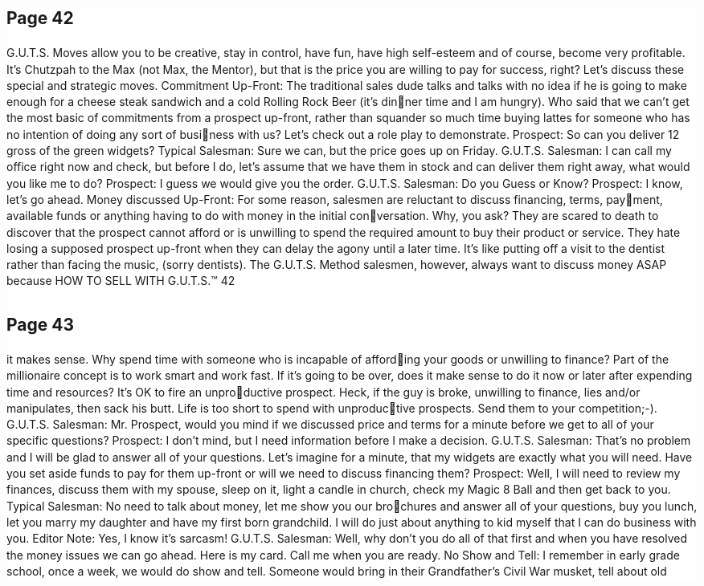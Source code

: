 ## Page 42

G.U.T.S. Moves allow you to be creative, stay in control, have fun, have 
 high self-esteem and of course, become very profitable. It’s Chutzpah to 
 the Max (not Max, the Mentor), but that is the price you are willing to pay 
 for success, right? Let’s discuss these special and strategic moves.
 Commitment Up-Front:
 The traditional sales dude talks and talks with no idea if he is going to make 
 enough for a cheese steak sandwich and a cold Rolling Rock Beer (it’s dinner time and I am hungry). Who said that we can’t get the most basic of 
 commitments from a prospect up-front, rather than squander so much time 
 buying lattes for someone who has no intention of doing any sort of business with us? Let’s check out a role play to demonstrate.
 Prospect: So can you deliver 12 gross of the green widgets?
 Typical Salesman: Sure we can, but the price goes up on Friday.
 G.U.T.S. Salesman: I can call my office right now and check, but before I 
 do, let’s assume that we have them in stock and can deliver them right 
 away, what would you like me to do?
 Prospect: I guess we would give you the order.
 G.U.T.S. Salesman: Do you Guess or Know?
 Prospect: I know, let’s go ahead.
 Money discussed Up-Front:
 For some reason, salesmen are reluctant to discuss financing, terms, payment, available funds or anything having to do with money in the initial conversation. Why, you ask? They are scared to death to discover that the 
 prospect cannot afford or is unwilling to spend the required amount to buy 
 their product or service. They hate losing a supposed prospect up-front 
 when they can delay the agony until a later time. It’s like putting off a visit to 
 the dentist rather than facing the music, (sorry dentists). The G.U.T.S. 
 Method salesmen, however, always want to discuss money ASAP because 
 HOW TO SELL WITH G.U.T.S.™ 
 42

## Page 43

it makes sense. Why spend time with someone who is incapable of affording your goods or unwilling to finance? Part of the millionaire concept is to 
 work smart and work fast. If it’s going to be over, does it make sense to do 
 it now or later after expending time and resources? It’s OK to fire an unproductive prospect. Heck, if the guy is broke, unwilling to finance, lies and/or 
 manipulates, then sack his butt. Life is too short to spend with unproductive prospects. Send them to your competition;-).
 G.U.T.S. Salesman: Mr. Prospect, would you mind if we discussed price 
 and terms for a minute before we get to all of your specific questions?
 Prospect: I don’t mind, but I need information before I make a decision.
 G.U.T.S. Salesman: That’s no problem and I will be glad to answer all of 
 your questions. Let’s imagine for a minute, that my widgets are exactly 
 what you will need. Have you set aside funds to pay for them up-front or 
 will we need to discuss financing them?
 Prospect: Well, I will need to review my finances, discuss them with my 
 spouse, sleep on it, light a candle in church, check my Magic 8 Ball and 
 then get back to you.
 Typical Salesman: No need to talk about money, let me show you our brochures and answer all of your questions, buy you lunch, let you marry my 
 daughter and have my first born grandchild. I will do just about anything to 
 kid myself that I can do business with you.
 Editor Note: Yes, I know it’s sarcasm!
 G.U.T.S. Salesman: Well, why don’t you do all of that first and when you 
 have resolved the money issues we can go ahead. Here is my card. Call 
 me when you are ready.
 No Show and Tell: 
 I remember in early grade school, once a week, we would do show and tell. 
 Someone would bring in their Grandfather’s Civil War musket, tell about old 
